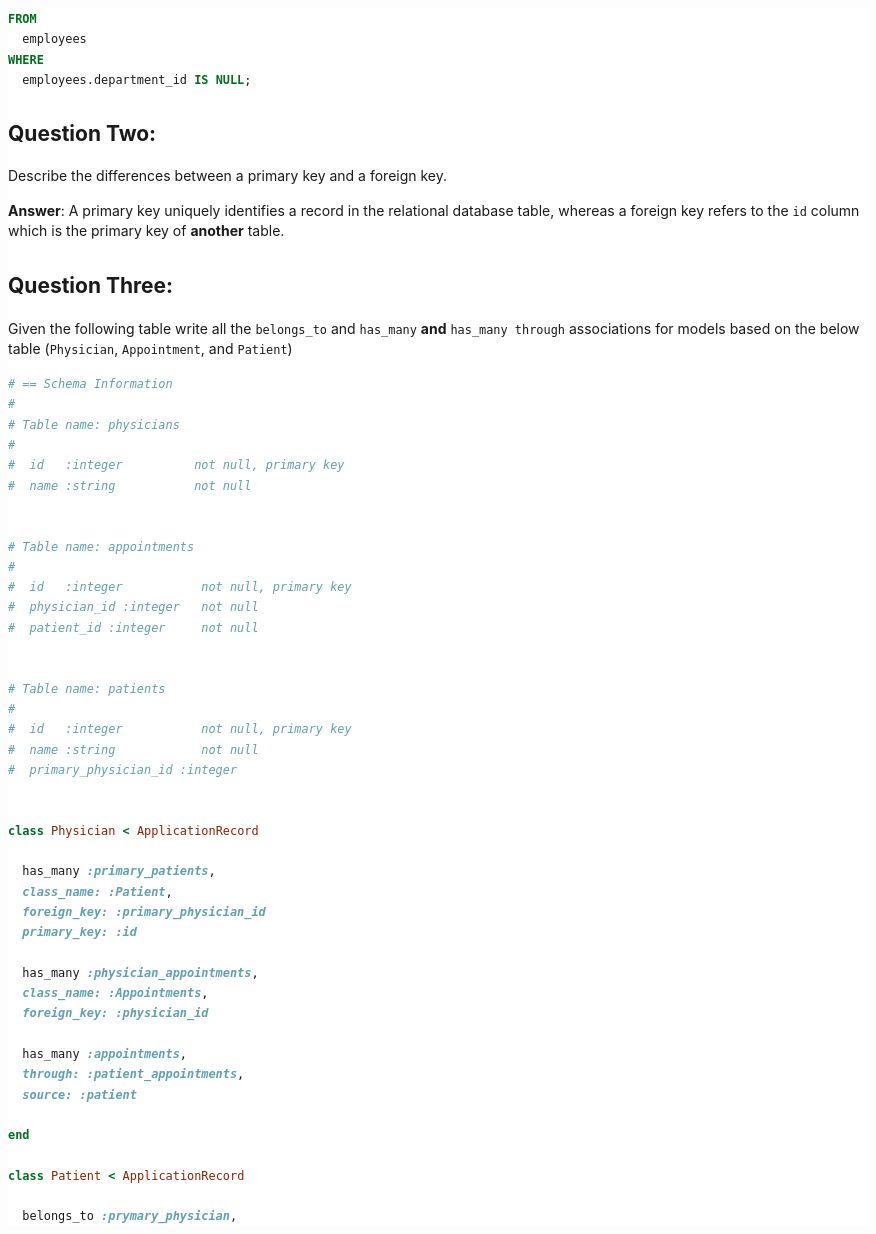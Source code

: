 ```sql
FROM
  employees
WHERE
  employees.department_id IS NULL;

```

## Question Two:

Describe the differences between a primary key and a foreign key.

**Answer**: A primary key uniquely identifies a record in the relational
database table, whereas a foreign key refers to the `id` column which is the
primary key of **another** table.

## Question Three:

Given the following table write all the `belongs_to` and `has_many` **and**
`has_many through` associations for models based on the below table
(`Physician`, `Appointment`, and `Patient`)

```ruby
# == Schema Information
#
# Table name: physicians
#
#  id   :integer          not null, primary key
#  name :string           not null


# Table name: appointments
#
#  id   :integer           not null, primary key
#  physician_id :integer   not null
#  patient_id :integer     not null


# Table name: patients
#
#  id   :integer           not null, primary key
#  name :string            not null
#  primary_physician_id :integer


class Physician < ApplicationRecord

  has_many :primary_patients,
  class_name: :Patient,
  foreign_key: :primary_physician_id
  primary_key: :id

  has_many :physician_appointments,
  class_name: :Appointments,
  foreign_key: :physician_id

  has_many :appointments,
  through: :patient_appointments,
  source: :patient

end

class Patient < ApplicationRecord

  belongs_to :prymary_physician,
```